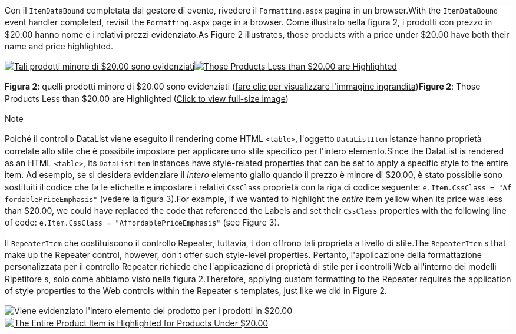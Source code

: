<span data-ttu-id="9775e-188">Con il `ItemDataBound` completata dal gestore di evento, rivedere il `Formatting.aspx` pagina in un browser.</span><span class="sxs-lookup"><span data-stu-id="9775e-188">With the `ItemDataBound` event handler completed, revisit the `Formatting.aspx` page in a browser.</span></span> <span data-ttu-id="9775e-189">Come illustrato nella figura 2, i prodotti con prezzo in $20.00 hanno nome e i relativi prezzi evidenziato.</span><span class="sxs-lookup"><span data-stu-id="9775e-189">As Figure 2 illustrates, those products with a price under $20.00 have both their name and price highlighted.</span></span>


<span data-ttu-id="9775e-190">[![Tali prodotti minore di $20.00 sono evidenziati](formatting-the-datalist-and-repeater-based-upon-data-cs/_static/image5.png)](formatting-the-datalist-and-repeater-based-upon-data-cs/_static/image4.png)</span><span class="sxs-lookup"><span data-stu-id="9775e-190">[![Those Products Less than $20.00 are Highlighted](formatting-the-datalist-and-repeater-based-upon-data-cs/_static/image5.png)](formatting-the-datalist-and-repeater-based-upon-data-cs/_static/image4.png)</span></span>

<span data-ttu-id="9775e-191">**Figura 2**: quelli prodotti minore di $20.00 sono evidenziati ([fare clic per visualizzare l'immagine ingrandita](formatting-the-datalist-and-repeater-based-upon-data-cs/_static/image6.png))</span><span class="sxs-lookup"><span data-stu-id="9775e-191">**Figure 2**: Those Products Less than $20.00 are Highlighted ([Click to view full-size image](formatting-the-datalist-and-repeater-based-upon-data-cs/_static/image6.png))</span></span>


> [!NOTE]
> <span data-ttu-id="9775e-192">Poiché il controllo DataList viene eseguito il rendering come HTML `<table>`, l'oggetto `DataListItem` istanze hanno proprietà correlate allo stile che è possibile impostare per applicare uno stile specifico per l'intero elemento.</span><span class="sxs-lookup"><span data-stu-id="9775e-192">Since the DataList is rendered as an HTML `<table>`, its `DataListItem` instances have style-related properties that can be set to apply a specific style to the entire item.</span></span> <span data-ttu-id="9775e-193">Ad esempio, se si desidera evidenziare il *intero* elemento giallo quando il prezzo è minore di $20.00, è stato possibile sono sostituiti il codice che fa le etichette e impostare i relativi `CssClass` proprietà con la riga di codice seguente: `e.Item.CssClass = "AffordablePriceEmphasis"` (vedere la figura 3).</span><span class="sxs-lookup"><span data-stu-id="9775e-193">For example, if we wanted to highlight the *entire* item yellow when its price was less than $20.00, we could have replaced the code that referenced the Labels and set their `CssClass` properties with the following line of code: `e.Item.CssClass = "AffordablePriceEmphasis"` (see Figure 3).</span></span>


<span data-ttu-id="9775e-194">Il `RepeaterItem` che costituiscono il controllo Repeater, tuttavia, t don offrono tali proprietà a livello di stile.</span><span class="sxs-lookup"><span data-stu-id="9775e-194">The `RepeaterItem` s that make up the Repeater control, however, don t offer such style-level properties.</span></span> <span data-ttu-id="9775e-195">Pertanto, l'applicazione della formattazione personalizzata per il controllo Repeater richiede che l'applicazione di proprietà di stile per i controlli Web all'interno dei modelli Ripetitore s, solo come abbiamo visto nella figura 2.</span><span class="sxs-lookup"><span data-stu-id="9775e-195">Therefore, applying custom formatting to the Repeater requires the application of style properties to the Web controls within the Repeater s templates, just like we did in Figure 2.</span></span>


<span data-ttu-id="9775e-196">[![Viene evidenziato l'intero elemento del prodotto per i prodotti in $20.00](formatting-the-datalist-and-repeater-based-upon-data-cs/_static/image8.png)](formatting-the-datalist-and-repeater-based-upon-data-cs/_static/image7.png)</span><span class="sxs-lookup"><span data-stu-id="9775e-196">[![The Entire Product Item is Highlighted for Products Under $20.00](formatting-the-datalist-and-repeater-based-upon-data-cs/_static/image8.png)](formatting-the-datalist-and-repeater-based-upon-data-cs/_static/image7.png)</span></span>
